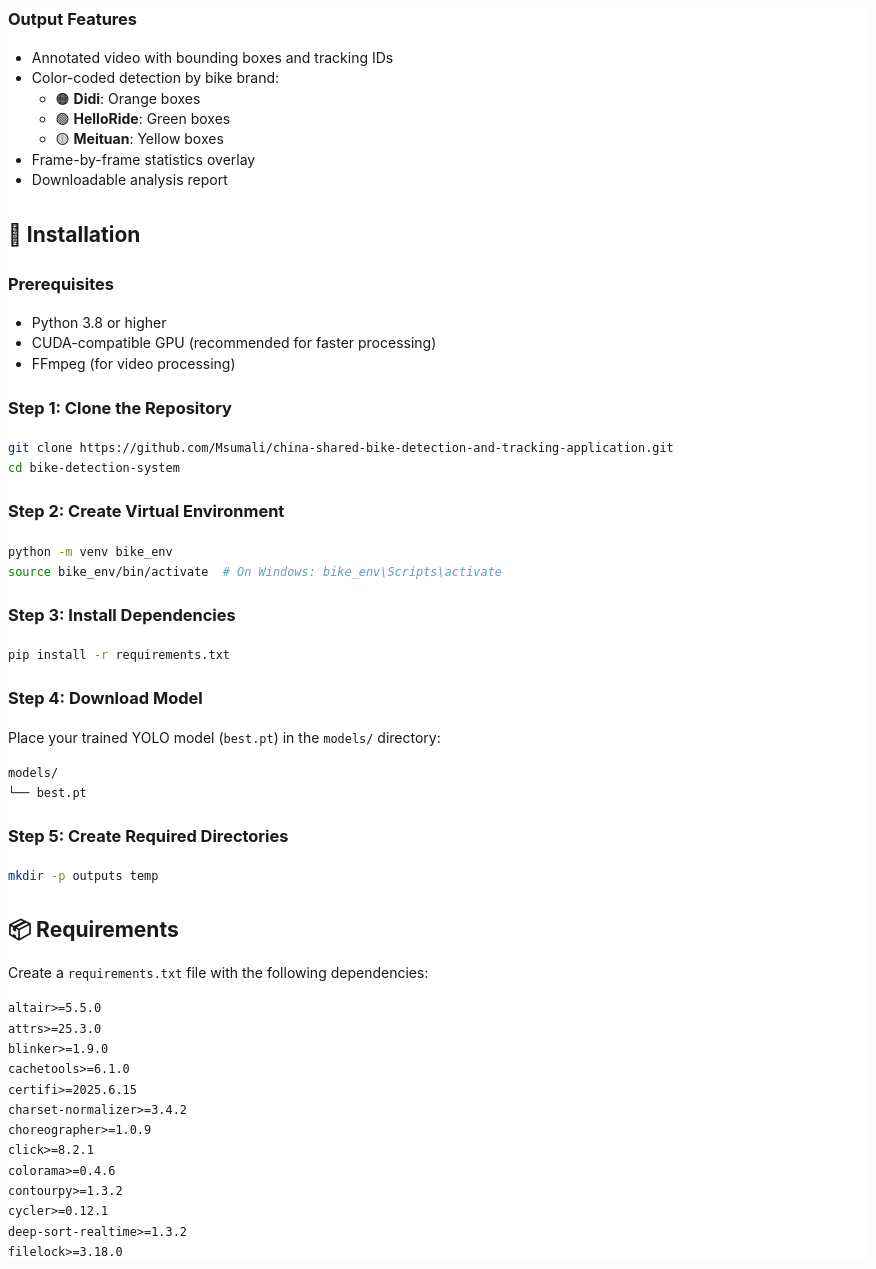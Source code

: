 ### Output Features
- Annotated video with bounding boxes and tracking IDs
- Color-coded detection by bike brand:
  - 🟠 **Didi**: Orange boxes
  - 🟢 **HelloRide**: Green boxes
  - 🟡 **Meituan**: Yellow boxes
- Frame-by-frame statistics overlay
- Downloadable analysis report

## 🚀 Installation

### Prerequisites
- Python 3.8 or higher
- CUDA-compatible GPU (recommended for faster processing)
- FFmpeg (for video processing)

### Step 1: Clone the Repository
```bash
git clone https://github.com/Msumali/china-shared-bike-detection-and-tracking-application.git
cd bike-detection-system
```

### Step 2: Create Virtual Environment
```bash
python -m venv bike_env
source bike_env/bin/activate  # On Windows: bike_env\Scripts\activate
```

### Step 3: Install Dependencies
```bash
pip install -r requirements.txt
```

### Step 4: Download Model
Place your trained YOLO model (`best.pt`) in the `models/` directory:
```
models/
└── best.pt
```

### Step 5: Create Required Directories
```bash
mkdir -p outputs temp
```

## 📦 Requirements

Create a `requirements.txt` file with the following dependencies:

```txt
altair>=5.5.0
attrs>=25.3.0
blinker>=1.9.0
cachetools>=6.1.0
certifi>=2025.6.15
charset-normalizer>=3.4.2
choreographer>=1.0.9
click>=8.2.1
colorama>=0.4.6
contourpy>=1.3.2
cycler>=0.12.1
deep-sort-realtime>=1.3.2
filelock>=3.18.0
```